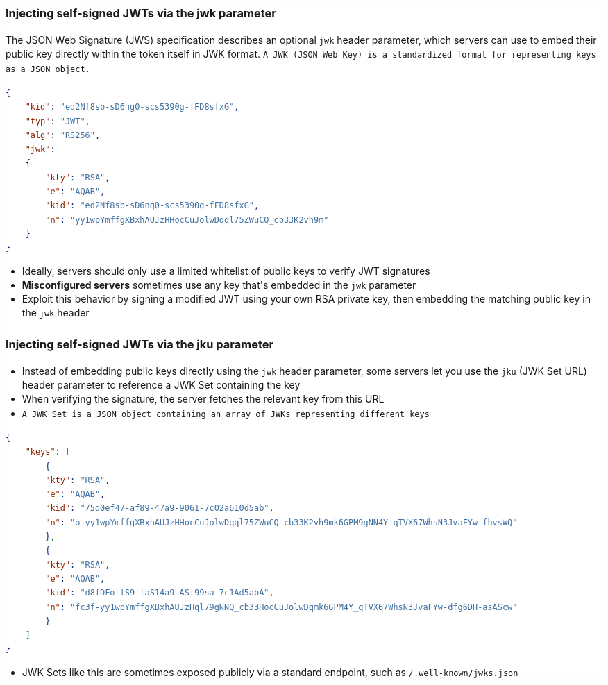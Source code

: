 ### Injecting self-signed JWTs via the jwk parameter
The JSON Web Signature (JWS) specification describes an optional `jwk` header parameter, which servers can use to embed their public key directly within the token itself in JWK format. `A JWK (JSON Web Key) is a standardized format for representing keys as a JSON object.` 

```json
{ 
	"kid": "ed2Nf8sb-sD6ng0-scs5390g-fFD8sfxG", 
	"typ": "JWT", 
	"alg": "RS256", 
	"jwk": 
	{ 
		"kty": "RSA", 
		"e": "AQAB", 
		"kid": "ed2Nf8sb-sD6ng0-scs5390g-fFD8sfxG", 
		"n": "yy1wpYmffgXBxhAUJzHHocCuJolwDqql75ZWuCQ_cb33K2vh9m" 
	} 
}
```

* Ideally, servers should only use a limited whitelist of public keys to verify JWT signatures
* **Misconfigured servers** sometimes use any key that's embedded in the `jwk` parameter
* Exploit this behavior by signing a modified JWT using your own RSA private key, then embedding the matching public key in the `jwk` header

### Injecting self-signed JWTs via the jku parameter
* Instead of embedding public keys directly using the `jwk` header parameter, some servers let you use the `jku` (JWK Set URL) header parameter to reference a JWK Set containing the key
* When verifying the signature, the server fetches the relevant key from this URL
* `A JWK Set is a JSON object containing an array of JWKs representing different keys`

```json
{ 
	"keys": [ 
		{ 
		"kty": "RSA", 
		"e": "AQAB", 
		"kid": "75d0ef47-af89-47a9-9061-7c02a610d5ab", 
		"n": "o-yy1wpYmffgXBxhAUJzHHocCuJolwDqql75ZWuCQ_cb33K2vh9mk6GPM9gNN4Y_qTVX67WhsN3JvaFYw-fhvsWQ"
		}, 
		{ 
		"kty": "RSA",
		"e": "AQAB", 
		"kid": "d8fDFo-fS9-faS14a9-ASf99sa-7c1Ad5abA", 
		"n": "fc3f-yy1wpYmffgXBxhAUJzHql79gNNQ_cb33HocCuJolwDqmk6GPM4Y_qTVX67WhsN3JvaFYw-dfg6DH-asAScw" 
		} 
	] 
}
```

* JWK Sets like this are sometimes exposed publicly via a standard endpoint, such as `/.well-known/jwks.json`
